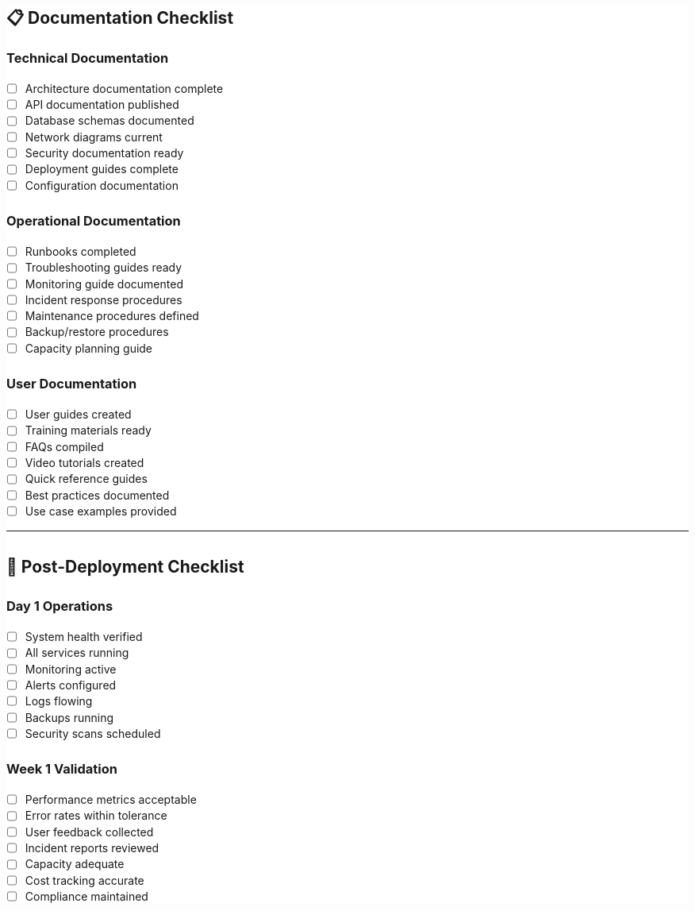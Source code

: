 
## 📋 Documentation Checklist

### Technical Documentation
- [ ] Architecture documentation complete
- [ ] API documentation published
- [ ] Database schemas documented
- [ ] Network diagrams current
- [ ] Security documentation ready
- [ ] Deployment guides complete
- [ ] Configuration documentation

### Operational Documentation
- [ ] Runbooks completed
- [ ] Troubleshooting guides ready
- [ ] Monitoring guide documented
- [ ] Incident response procedures
- [ ] Maintenance procedures defined
- [ ] Backup/restore procedures
- [ ] Capacity planning guide

### User Documentation
- [ ] User guides created
- [ ] Training materials ready
- [ ] FAQs compiled
- [ ] Video tutorials created
- [ ] Quick reference guides
- [ ] Best practices documented
- [ ] Use case examples provided

---

## 🎯 Post-Deployment Checklist

### Day 1 Operations
- [ ] System health verified
- [ ] All services running
- [ ] Monitoring active
- [ ] Alerts configured
- [ ] Logs flowing
- [ ] Backups running
- [ ] Security scans scheduled

### Week 1 Validation
- [ ] Performance metrics acceptable
- [ ] Error rates within tolerance
- [ ] User feedback collected
- [ ] Incident reports reviewed
- [ ] Capacity adequate
- [ ] Cost tracking accurate
- [ ] Compliance maintained

